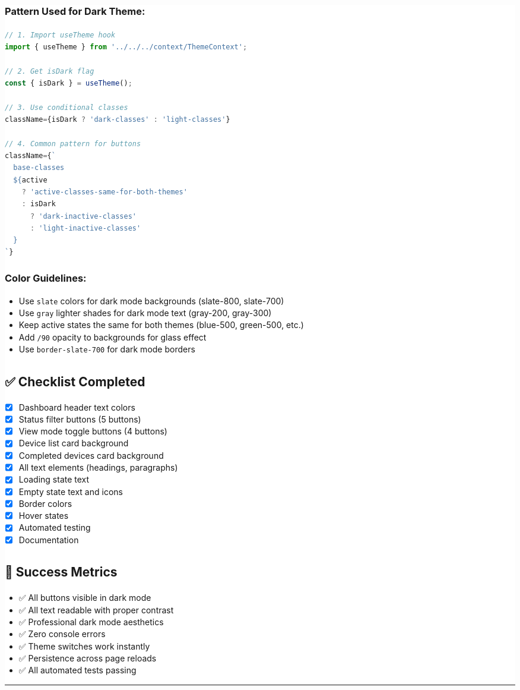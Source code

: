 ### Pattern Used for Dark Theme:
```typescript
// 1. Import useTheme hook
import { useTheme } from '../../../context/ThemeContext';

// 2. Get isDark flag
const { isDark } = useTheme();

// 3. Use conditional classes
className={isDark ? 'dark-classes' : 'light-classes'}

// 4. Common pattern for buttons
className={`
  base-classes
  ${active 
    ? 'active-classes-same-for-both-themes' 
    : isDark 
      ? 'dark-inactive-classes'
      : 'light-inactive-classes'
  }
`}
```

### Color Guidelines:
- Use `slate` colors for dark mode backgrounds (slate-800, slate-700)
- Use `gray` lighter shades for dark mode text (gray-200, gray-300)
- Keep active states the same for both themes (blue-500, green-500, etc.)
- Add `/90` opacity to backgrounds for glass effect
- Use `border-slate-700` for dark mode borders

## ✅ Checklist Completed

- [x] Dashboard header text colors
- [x] Status filter buttons (5 buttons)
- [x] View mode toggle buttons (4 buttons)
- [x] Device list card background
- [x] Completed devices card background
- [x] All text elements (headings, paragraphs)
- [x] Loading state text
- [x] Empty state text and icons
- [x] Border colors
- [x] Hover states
- [x] Automated testing
- [x] Documentation

## 🎉 Success Metrics

- ✅ All buttons visible in dark mode
- ✅ All text readable with proper contrast
- ✅ Professional dark mode aesthetics
- ✅ Zero console errors
- ✅ Theme switches work instantly
- ✅ Persistence across page reloads
- ✅ All automated tests passing

---